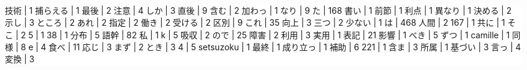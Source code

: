 技術 | 1
捕らえる | 1
最後 | 2
注意 | 4
しか | 3
直後 | 9
含む | 2
加わっ | 1
なり | 9
た | 168
書い | 1
前節 | 1
利点 | 1
異なり | 1
決める | 2
示し | 3
ところ | 2
あれ | 2
指定 | 2
働き | 2
受ける | 2
区別 | 9
これ | 35
向上 | 3
三つ | 2
少ない | 1
は | 468
人間 | 2
167 | 1
共に | 1
そこ | 2
5 | 1
38 | 1
分布 | 5
語幹 | 82
私 | 1
k | 5
吸収 | 2
ので | 25
障害 | 2
利用 | 3
実用 | 1
表記 | 21
影響 | 1
べき | 5
ずつ | 1
camille | 1
同様 | 8
e | 4
食べ | 11
応じ | 3
まず | 2
とき | 3
4 | 5
setsuzoku | 1
最終 | 1
成り立っ | 1
補助 | 6
221 | 1
含ま | 3
所属 | 1
基づい | 3
言っ | 4
変換 | 3